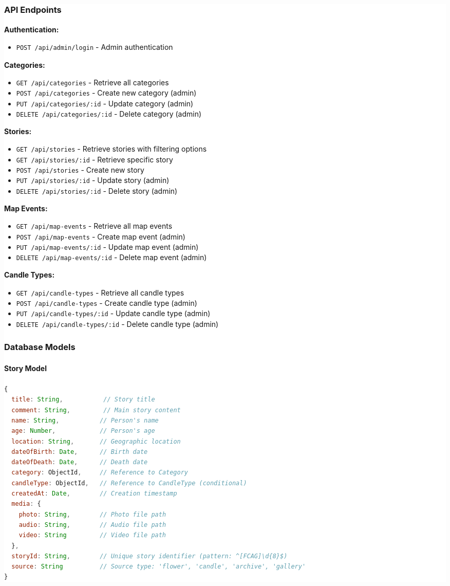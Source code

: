 
### API Endpoints

**Authentication:**
- `POST /api/admin/login` - Admin authentication

**Categories:**
- `GET /api/categories` - Retrieve all categories
- `POST /api/categories` - Create new category (admin)
- `PUT /api/categories/:id` - Update category (admin)
- `DELETE /api/categories/:id` - Delete category (admin)

**Stories:**
- `GET /api/stories` - Retrieve stories with filtering options
- `GET /api/stories/:id` - Retrieve specific story
- `POST /api/stories` - Create new story
- `PUT /api/stories/:id` - Update story (admin)
- `DELETE /api/stories/:id` - Delete story (admin)

**Map Events:**
- `GET /api/map-events` - Retrieve all map events
- `POST /api/map-events` - Create map event (admin)
- `PUT /api/map-events/:id` - Update map event (admin)
- `DELETE /api/map-events/:id` - Delete map event (admin)

**Candle Types:**
- `GET /api/candle-types` - Retrieve all candle types
- `POST /api/candle-types` - Create candle type (admin)
- `PUT /api/candle-types/:id` - Update candle type (admin)
- `DELETE /api/candle-types/:id` - Delete candle type (admin)

### Database Models

#### Story Model
```javascript
{
  title: String,           // Story title
  comment: String,         // Main story content
  name: String,           // Person's name
  age: Number,            // Person's age
  location: String,       // Geographic location
  dateOfBirth: Date,      // Birth date
  dateOfDeath: Date,      // Death date
  category: ObjectId,     // Reference to Category
  candleType: ObjectId,   // Reference to CandleType (conditional)
  createdAt: Date,        // Creation timestamp
  media: {
    photo: String,        // Photo file path
    audio: String,        // Audio file path
    video: String         // Video file path
  },
  storyId: String,        // Unique story identifier (pattern: ^[FCAG]\d{8}$)
  source: String          // Source type: 'flower', 'candle', 'archive', 'gallery'
}
```
